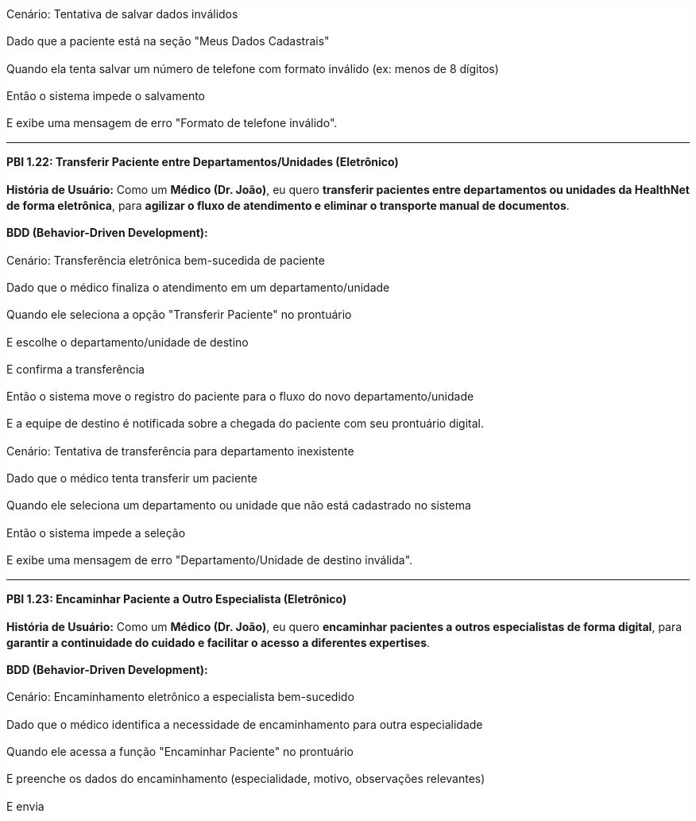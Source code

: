Cenário: Tentativa de salvar dados inválidos

Dado que a paciente está na seção "Meus Dados Cadastrais"

Quando ela tenta salvar um número de telefone com formato inválido (ex: menos de 8 dígitos)

Então o sistema impede o salvamento

E exibe uma mensagem de erro "Formato de telefone inválido".

----------

**PBI 1.22: Transferir Paciente entre Departamentos/Unidades (Eletrônico)**

**História de Usuário:** Como um **Médico (Dr. João)**, eu quero **transferir pacientes entre departamentos ou unidades da HealthNet de forma eletrônica**, para **agilizar o fluxo de atendimento e eliminar o transporte manual de documentos**.

**BDD (Behavior-Driven Development):**

Cenário: Transferência eletrônica bem-sucedida de paciente

Dado que o médico finaliza o atendimento em um departamento/unidade

Quando ele seleciona a opção "Transferir Paciente" no prontuário

E escolhe o departamento/unidade de destino

E confirma a transferência

Então o sistema move o registro do paciente para o fluxo do novo departamento/unidade

E a equipe de destino é notificada sobre a chegada do paciente com seu prontuário digital.

Cenário: Tentativa de transferência para departamento inexistente

Dado que o médico tenta transferir um paciente

Quando ele seleciona um departamento ou unidade que não está cadastrado no sistema

Então o sistema impede a seleção

E exibe uma mensagem de erro "Departamento/Unidade de destino inválida".

----------

**PBI 1.23: Encaminhar Paciente a Outro Especialista (Eletrônico)**

**História de Usuário:** Como um **Médico (Dr. João)**, eu quero **encaminhar pacientes a outros especialistas de forma digital**, para **garantir a continuidade do cuidado e facilitar o acesso a diferentes expertises**.

**BDD (Behavior-Driven Development):**

Cenário: Encaminhamento eletrônico a especialista bem-sucedido

Dado que o médico identifica a necessidade de encaminhamento para outra especialidade

Quando ele acessa a função "Encaminhar Paciente" no prontuário

E preenche os dados do encaminhamento (especialidade, motivo, observações relevantes)

E envia
